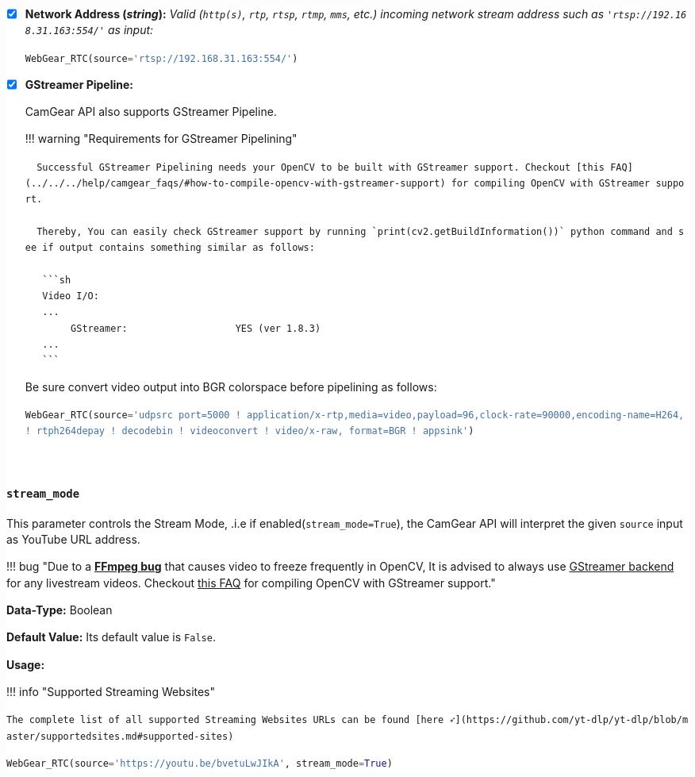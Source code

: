 - [x] **Network Address (*string*):** _Valid (`http(s)`, `rtp`, `rtsp`, `rtmp`, `mms`, etc.) incoming network stream address such as `'rtsp://192.168.31.163:554/'` as input:_

    ```python
    WebGear_RTC(source='rtsp://192.168.31.163:554/')
    ```

- [x] **GStreamer Pipeline:** 
   
    CamGear API also supports GStreamer Pipeline.

    !!! warning "Requirements for GStreamer Pipelining"

        Successful GStreamer Pipelining needs your OpenCV to be built with GStreamer support. Checkout [this FAQ](../../../help/camgear_faqs/#how-to-compile-opencv-with-gstreamer-support) for compiling OpenCV with GStreamer support.

        Thereby, You can easily check GStreamer support by running `print(cv2.getBuildInformation())` python command and see if output contains something similar as follows:

         ```sh
         Video I/O:
         ...
              GStreamer:                   YES (ver 1.8.3)
         ...
         ```

    Be sure convert video output into BGR colorspace before pipelining as follows:

    ```python
    WebGear_RTC(source='udpsrc port=5000 ! application/x-rtp,media=video,payload=96,clock-rate=90000,encoding-name=H264, ! rtph264depay ! decodebin ! videoconvert ! video/x-raw, format=BGR ! appsink')
    ```

&nbsp;

### **`stream_mode`**

This parameter controls the Stream Mode, .i.e if enabled(`stream_mode=True`), the CamGear API will interpret the given `source` input as YouTube URL address. 

!!! bug "Due to a [**FFmpeg bug**](https://github.com/abhiTronix/vidgear/issues/133#issuecomment-638263225) that causes video to freeze frequently in OpenCV, It is advised to always use [GStreamer backend](#backend) for any livestream videos. Checkout [this FAQ](../../../help/camgear_faqs/#how-to-compile-opencv-with-gstreamer-support) for compiling OpenCV with GStreamer support."

**Data-Type:** Boolean

**Default Value:** Its default value is `False`. 

**Usage:**

!!! info "Supported Streaming Websites"

    The complete list of all supported Streaming Websites URLs can be found [here ➶](https://github.com/yt-dlp/yt-dlp/blob/master/supportedsites.md#supported-sites)

```python
WebGear_RTC(source='https://youtu.be/bvetuLwJIkA', stream_mode=True)
```

